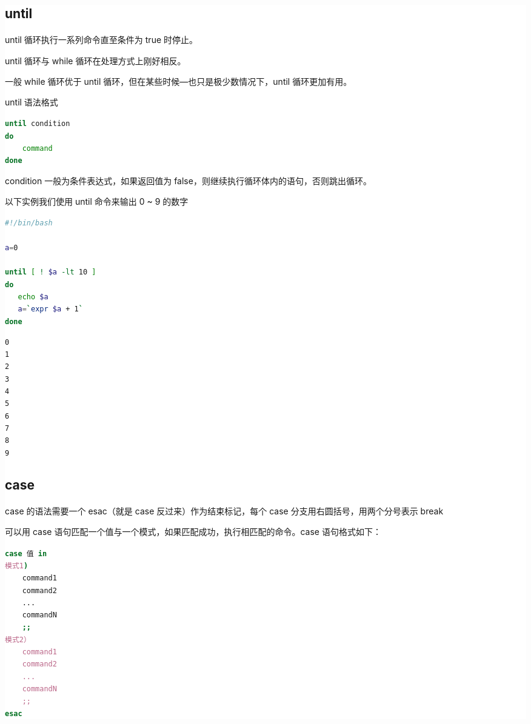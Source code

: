 ## until

until 循环执行一系列命令直至条件为 true 时停止。

until 循环与 while 循环在处理方式上刚好相反。

一般 while 循环优于 until 循环，但在某些时候—也只是极少数情况下，until 循环更加有用。

until 语法格式
```sh
until condition
do
    command
done
```

condition 一般为条件表达式，如果返回值为 false，则继续执行循环体内的语句，否则跳出循环。

以下实例我们使用 until 命令来输出 0 ~ 9 的数字
```sh
#!/bin/bash

a=0

until [ ! $a -lt 10 ]
do
   echo $a
   a=`expr $a + 1`
done
```
```
0
1
2
3
4
5
6
7
8
9
```

## case

case 的语法需要一个 esac（就是 case 反过来）作为结束标记，每个 case 分支用右圆括号，用两个分号表示 break

可以用 case 语句匹配一个值与一个模式，如果匹配成功，执行相匹配的命令。case 语句格式如下：
```sh
case 值 in
模式1)
    command1
    command2
    ...
    commandN
    ;;
模式2）
    command1
    command2
    ...
    commandN
    ;;
esac
```

